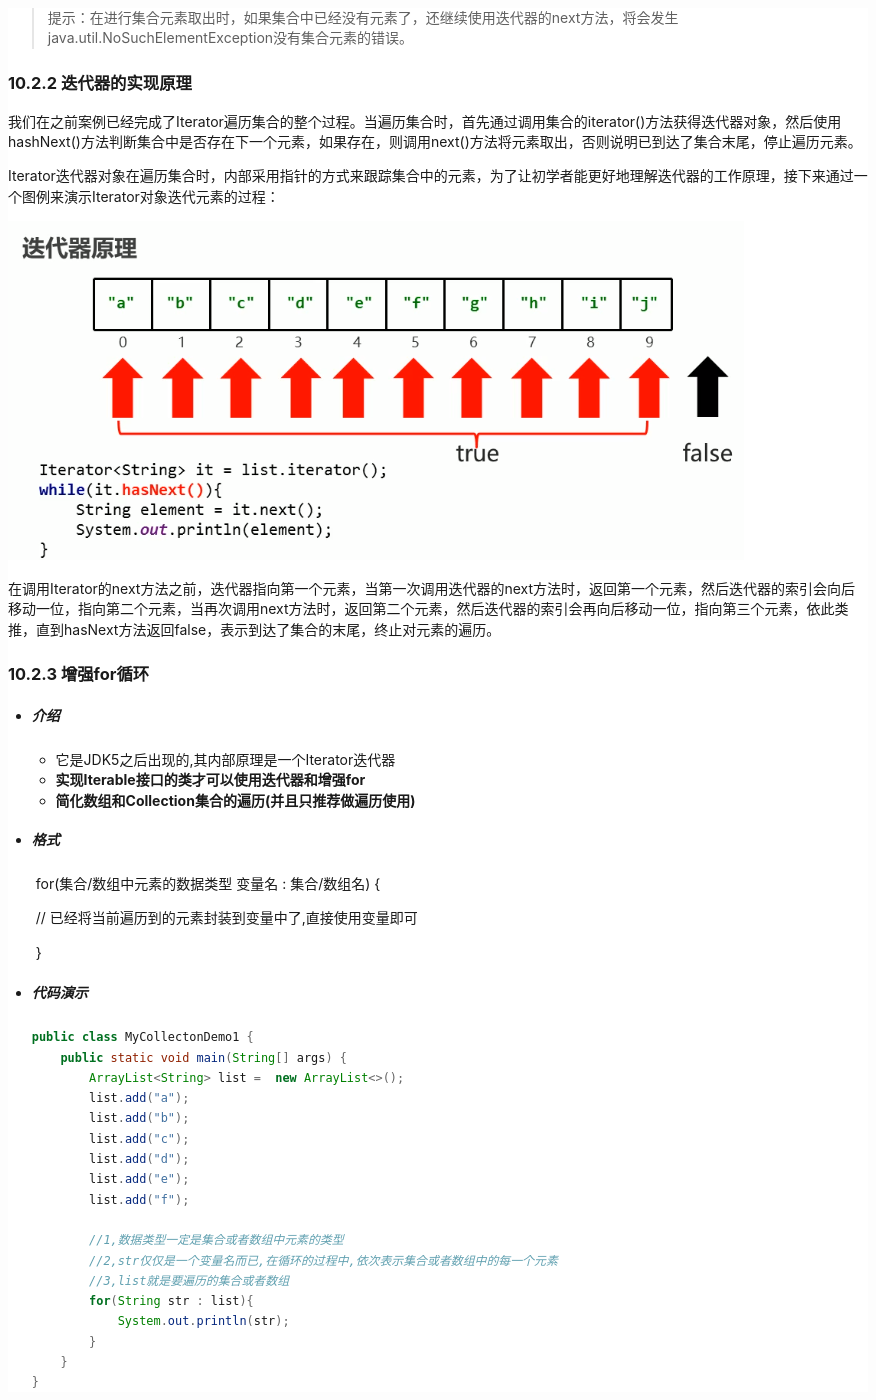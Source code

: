> 提示：在进行集合元素取出时，如果集合中已经没有元素了，还继续使用迭代器的next方法，将会发生java.util.NoSuchElementException没有集合元素的错误。

### 10.2.2 迭代器的实现原理

我们在之前案例已经完成了Iterator遍历集合的整个过程。当遍历集合时，首先通过调用集合的iterator()方法获得迭代器对象，然后使用hashNext()方法判断集合中是否存在下一个元素，如果存在，则调用next()方法将元素取出，否则说明已到达了集合末尾，停止遍历元素。

Iterator迭代器对象在遍历集合时，内部采用指针的方式来跟踪集合中的元素，为了让初学者能更好地理解迭代器的工作原理，接下来通过一个图例来演示Iterator对象迭代元素的过程：

![1662469726987](images/1662469726987.png)

在调用Iterator的next方法之前，迭代器指向第一个元素，当第一次调用迭代器的next方法时，返回第一个元素，然后迭代器的索引会向后移动一位，指向第二个元素，当再次调用next方法时，返回第二个元素，然后迭代器的索引会再向后移动一位，指向第三个元素，依此类推，直到hasNext方法返回false，表示到达了集合的末尾，终止对元素的遍历。

### 10.2.3 增强for循环

- ##### 介绍

  - 它是JDK5之后出现的,其内部原理是一个Iterator迭代器
  - **实现Iterable接口的类才可以使用迭代器和增强for**
  - **简化数组和Collection集合的遍历(并且只推荐做遍历使用)**

- ##### 格式

  ​	for(集合/数组中元素的数据类型 变量名 :  集合/数组名) {

  ​			// 已经将当前遍历到的元素封装到变量中了,直接使用变量即可

  ​	}

- ##### 代码演示

  ```java
  public class MyCollectonDemo1 {
      public static void main(String[] args) {
          ArrayList<String> list =  new ArrayList<>();
          list.add("a");
          list.add("b");
          list.add("c");
          list.add("d");
          list.add("e");
          list.add("f");
  
          //1,数据类型一定是集合或者数组中元素的类型
          //2,str仅仅是一个变量名而已,在循环的过程中,依次表示集合或者数组中的每一个元素
          //3,list就是要遍历的集合或者数组
          for(String str : list){
              System.out.println(str);
          }
      }
  }
  ```